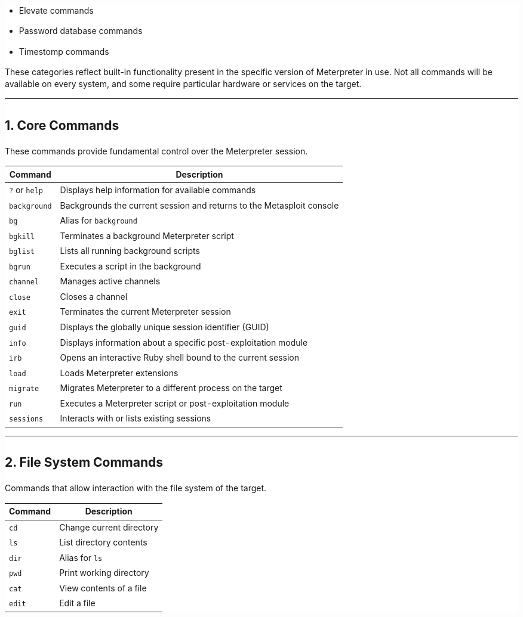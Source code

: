 - Elevate commands
    
- Password database commands
    
- Timestomp commands
    

These categories reflect built-in functionality present in the specific version of Meterpreter in use. Not all commands will be available on every system, and some require particular hardware or services on the target.

---

## 1. Core Commands

These commands provide fundamental control over the Meterpreter session.

|Command|Description|
|---|---|
|`?` or `help`|Displays help information for available commands|
|`background`|Backgrounds the current session and returns to the Metasploit console|
|`bg`|Alias for `background`|
|`bgkill`|Terminates a background Meterpreter script|
|`bglist`|Lists all running background scripts|
|`bgrun`|Executes a script in the background|
|`channel`|Manages active channels|
|`close`|Closes a channel|
|`exit`|Terminates the current Meterpreter session|
|`guid`|Displays the globally unique session identifier (GUID)|
|`info`|Displays information about a specific post-exploitation module|
|`irb`|Opens an interactive Ruby shell bound to the current session|
|`load`|Loads Meterpreter extensions|
|`migrate`|Migrates Meterpreter to a different process on the target|
|`run`|Executes a Meterpreter script or post-exploitation module|
|`sessions`|Interacts with or lists existing sessions|

---

## 2. File System Commands

Commands that allow interaction with the file system of the target.

|Command|Description|
|---|---|
|`cd`|Change current directory|
|`ls`|List directory contents|
|`dir`|Alias for `ls`|
|`pwd`|Print working directory|
|`cat`|View contents of a file|
|`edit`|Edit a file|